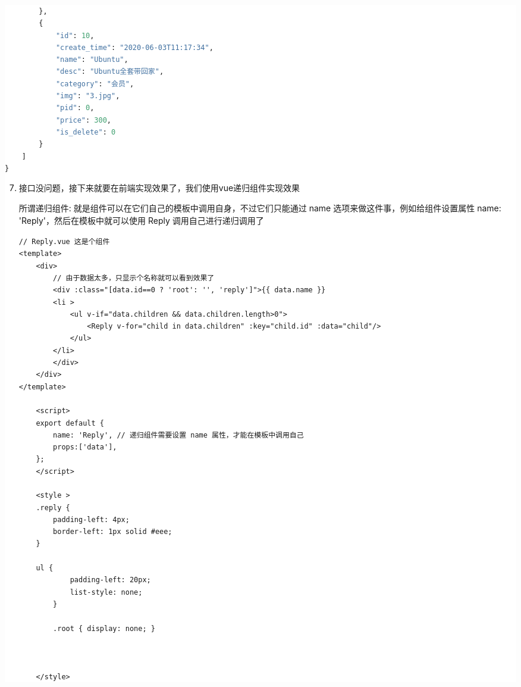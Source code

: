    ```python
           },
           {
               "id": 10,
               "create_time": "2020-06-03T11:17:34",
               "name": "Ubuntu",
               "desc": "Ubuntu全套带回家",
               "category": "会员",
               "img": "3.jpg",
               "pid": 0,
               "price": 300,
               "is_delete": 0
           }
       ]
   }
   ```

7. 接口没问题，接下来就要在前端实现效果了，我们使用vue递归组件实现效果

   所谓递归组件: 就是组件可以在它们自己的模板中调用自身，不过它们只能通过 name 选项来做这件事，例如给组件设置属性 name: 'Reply'，然后在模板中就可以使用 Reply 调用自己进行递归调用了

   

   ```vue
   // Reply.vue 这是个组件
   <template>
       <div>
           // 由于数据太多，只显示个名称就可以看到效果了
           <div :class="[data.id==0 ? 'root': '', 'reply']">{{ data.name }}
           <li >
               <ul v-if="data.children && data.children.length>0">
                   <Reply v-for="child in data.children" :key="child.id" :data="child"/>
               </ul>
           </li>
           </div>
       </div>
   </template>
       
       <script>
       export default {
           name: 'Reply', // 递归组件需要设置 name 属性，才能在模板中调用自己
           props:['data'],
       };
       </script>
       
       <style >
       .reply {
           padding-left: 4px;
           border-left: 1px solid #eee;
       }
   
       ul {
               padding-left: 20px;
               list-style: none;
           }
   
           .root { display: none; }
   
       
   
       </style>
   ```

